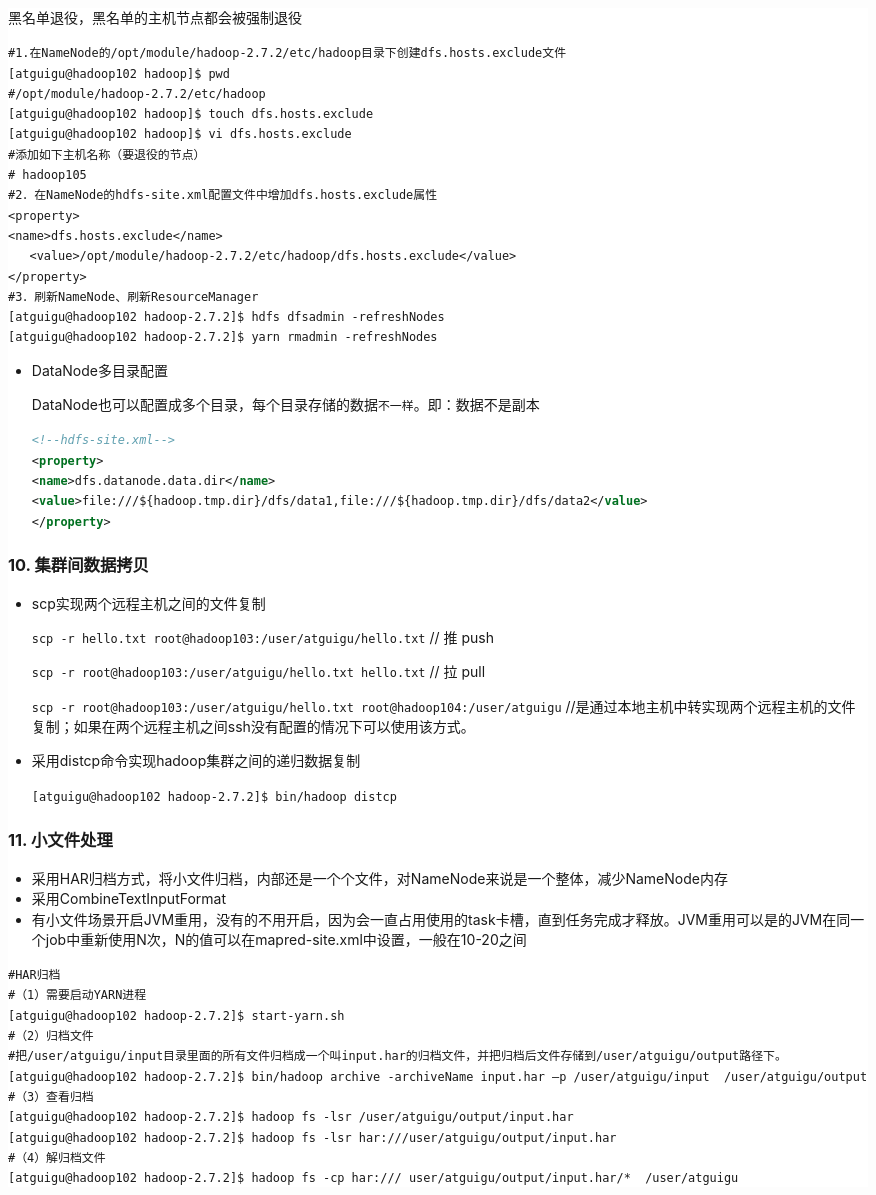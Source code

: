   黑名单退役，黑名单的主机节点都会被强制退役

  ```shell
  #1.在NameNode的/opt/module/hadoop-2.7.2/etc/hadoop目录下创建dfs.hosts.exclude文件
  [atguigu@hadoop102 hadoop]$ pwd
  #/opt/module/hadoop-2.7.2/etc/hadoop
  [atguigu@hadoop102 hadoop]$ touch dfs.hosts.exclude
  [atguigu@hadoop102 hadoop]$ vi dfs.hosts.exclude
  #添加如下主机名称（要退役的节点）
  # hadoop105
  #2．在NameNode的hdfs-site.xml配置文件中增加dfs.hosts.exclude属性
  <property>
  <name>dfs.hosts.exclude</name>
     <value>/opt/module/hadoop-2.7.2/etc/hadoop/dfs.hosts.exclude</value>
  </property>
  #3．刷新NameNode、刷新ResourceManager
  [atguigu@hadoop102 hadoop-2.7.2]$ hdfs dfsadmin -refreshNodes
  [atguigu@hadoop102 hadoop-2.7.2]$ yarn rmadmin -refreshNodes
  ```

- DataNode多目录配置

  DataNode也可以配置成多个目录，每个目录存储的数据`不一样`。即：数据不是副本

  ```xml
  <!--hdfs-site.xml-->
  <property>
  <name>dfs.datanode.data.dir</name>
  <value>file:///${hadoop.tmp.dir}/dfs/data1,file:///${hadoop.tmp.dir}/dfs/data2</value>
  </property>
  ```

### 10. 集群间数据拷贝

- scp实现两个远程主机之间的文件复制

  `scp -r hello.txt root@hadoop103:/user/atguigu/hello.txt`     // 推 push

  `scp -r root@hadoop103:/user/atguigu/hello.txt hello.txt`     // 拉 pull

  `scp -r root@hadoop103:/user/atguigu/hello.txt root@hadoop104:/user/atguigu`  //是通过本地主机中转实现两个远程主机的文件复制；如果在两个远程主机之间ssh没有配置的情况下可以使用该方式。

- 采用distcp命令实现hadoop集群之间的递归数据复制

  `[atguigu@hadoop102 hadoop-2.7.2]$ bin/hadoop distcp`

### 11. 小文件处理

- 采用HAR归档方式，将小文件归档，内部还是一个个文件，对NameNode来说是一个整体，减少NameNode内存
- 采用CombineTextInputFormat
- 有小文件场景开启JVM重用，没有的不用开启，因为会一直占用使用的task卡槽，直到任务完成才释放。JVM重用可以是的JVM在同一个job中重新使用N次，N的值可以在mapred-site.xml中设置，一般在10-20之间

```shell
#HAR归档
#（1）需要启动YARN进程
[atguigu@hadoop102 hadoop-2.7.2]$ start-yarn.sh
#（2）归档文件
#把/user/atguigu/input目录里面的所有文件归档成一个叫input.har的归档文件，并把归档后文件存储到/user/atguigu/output路径下。
[atguigu@hadoop102 hadoop-2.7.2]$ bin/hadoop archive -archiveName input.har –p /user/atguigu/input  /user/atguigu/output
#（3）查看归档
[atguigu@hadoop102 hadoop-2.7.2]$ hadoop fs -lsr /user/atguigu/output/input.har
[atguigu@hadoop102 hadoop-2.7.2]$ hadoop fs -lsr har:///user/atguigu/output/input.har
#（4）解归档文件
[atguigu@hadoop102 hadoop-2.7.2]$ hadoop fs -cp har:/// user/atguigu/output/input.har/*  /user/atguigu
```

